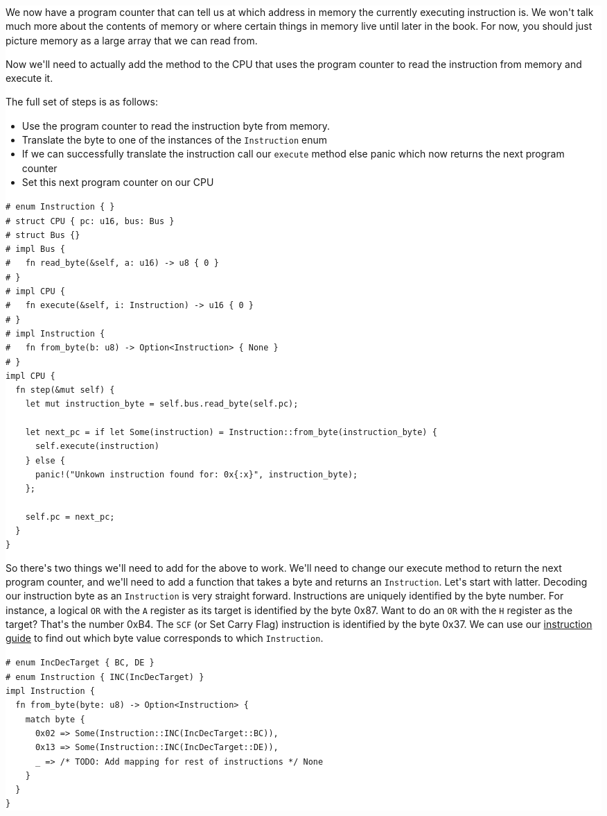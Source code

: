 We now have a program counter that can tell us at which address in memory the currently executing instruction is. We won't talk much more about the contents of memory or where certain things in memory live until later in the book. For now, you should just picture memory as a large array that we can read from.

Now we'll need to actually add the method to the CPU that uses the program counter to read the instruction from memory and execute it.

The full set of steps is as follows:
* Use the program counter to read the instruction byte from memory.
* Translate the byte to one of the instances of the `Instruction` enum
* If we can successfully translate the instruction call our `execute` method else panic which now returns the next program counter
* Set this next program counter on our CPU

```rust,noplayground
# enum Instruction { }
# struct CPU { pc: u16, bus: Bus }
# struct Bus {}
# impl Bus {
#   fn read_byte(&self, a: u16) -> u8 { 0 }
# }
# impl CPU {
#   fn execute(&self, i: Instruction) -> u16 { 0 }
# }
# impl Instruction {
#   fn from_byte(b: u8) -> Option<Instruction> { None }
# }
impl CPU {
  fn step(&mut self) {
    let mut instruction_byte = self.bus.read_byte(self.pc);

    let next_pc = if let Some(instruction) = Instruction::from_byte(instruction_byte) {
      self.execute(instruction)
    } else {
      panic!("Unkown instruction found for: 0x{:x}", instruction_byte);
    };

    self.pc = next_pc;
  }
}
```

So there's two things we'll need to add for the above to work. We'll need to change our execute method to return the next program counter, and we'll need to add a function that takes a byte and returns an `Instruction`. Let's start with latter. Decoding our instruction byte as an `Instruction` is very straight forward. Instructions are uniquely identified by the byte number. For instance, a logical `OR` with the `A` register as its target is identified by the byte 0x87. Want to do an `OR` with the `H` register as the target? That's the number 0xB4. The `SCF` (or Set Carry Flag) instruction is identified by the byte 0x37. We can use our [instruction guide](../appendix/instruction_guide/index.html) to find out which byte value corresponds to which `Instruction`.

```rust,noplayground
# enum IncDecTarget { BC, DE }
# enum Instruction { INC(IncDecTarget) }
impl Instruction {
  fn from_byte(byte: u8) -> Option<Instruction> {
    match byte {
      0x02 => Some(Instruction::INC(IncDecTarget::BC)),
      0x13 => Some(Instruction::INC(IncDecTarget::DE)),
      _ => /* TODO: Add mapping for rest of instructions */ None
    }
  }
}
```
